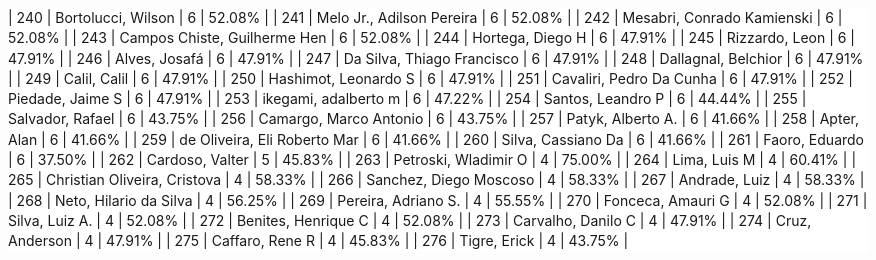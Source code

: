 | 240 | Bortolucci, Wilson | 6 | 52.08% |
| 241 | Melo Jr., Adilson Pereira | 6 | 52.08% |
| 242 | Mesabri, Conrado Kamienski | 6 | 52.08% |
| 243 | Campos Chiste, Guilherme Hen | 6 | 52.08% |
| 244 | Hortega, Diego H | 6 | 47.91% |
| 245 | Rizzardo, Leon | 6 | 47.91% |
| 246 | Alves, Josafá | 6 | 47.91% |
| 247 | Da Silva, Thiago Francisco | 6 | 47.91% |
| 248 | Dallagnal, Belchior | 6 | 47.91% |
| 249 | Calil, Calil | 6 | 47.91% |
| 250 | Hashimot, Leonardo S | 6 | 47.91% |
| 251 | Cavaliri, Pedro Da Cunha | 6 | 47.91% |
| 252 | Piedade, Jaime S | 6 | 47.91% |
| 253 | ikegami, adalberto m | 6 | 47.22% |
| 254 | Santos, Leandro P | 6 | 44.44% |
| 255 | Salvador, Rafael | 6 | 43.75% |
| 256 | Camargo, Marco Antonio | 6 | 43.75% |
| 257 | Patyk, Alberto A. | 6 | 41.66% |
| 258 | Apter, Alan | 6 | 41.66% |
| 259 | de Oliveira, Eli Roberto Mar | 6 | 41.66% |
| 260 | Silva, Cassiano Da | 6 | 41.66% |
| 261 | Faoro, Eduardo | 6 | 37.50% |
| 262 | Cardoso, Valter | 5 | 45.83% |
| 263 | Petroski, Wladimir O | 4 | 75.00% |
| 264 | Lima, Luis M | 4 | 60.41% |
| 265 | Christian Oliveira, Cristova | 4 | 58.33% |
| 266 | Sanchez, Diego Moscoso | 4 | 58.33% |
| 267 | Andrade, Luiz | 4 | 58.33% |
| 268 | Neto, Hilario da Silva | 4 | 56.25% |
| 269 | Pereira, Adriano S. | 4 | 55.55% |
| 270 | Fonceca, Amauri G | 4 | 52.08% |
| 271 | Silva, Luiz A. | 4 | 52.08% |
| 272 | Benites, Henrique C | 4 | 52.08% |
| 273 | Carvalho, Danilo C | 4 | 47.91% |
| 274 | Cruz, Anderson | 4 | 47.91% |
| 275 | Caffaro, Rene R | 4 | 45.83% |
| 276 | Tigre, Erick | 4 | 43.75% |
